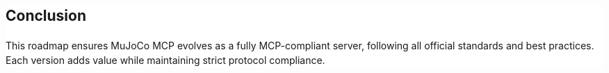 ## Conclusion

This roadmap ensures MuJoCo MCP evolves as a fully MCP-compliant server, following all official standards and best practices. Each version adds value while maintaining strict protocol compliance.
